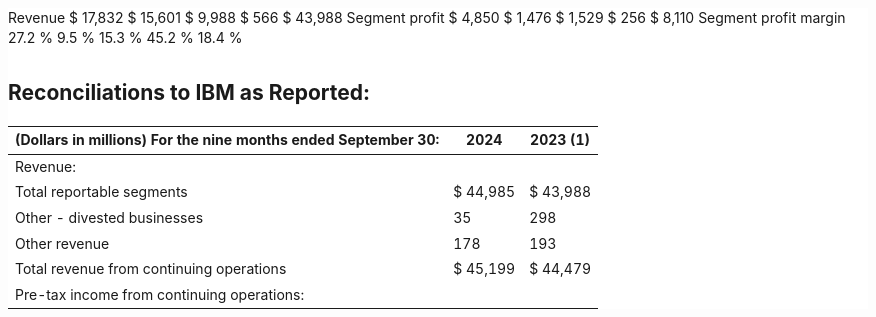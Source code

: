 <tr>
<td>Revenue</td>
<td>$ 17,832</td>
<td>$ 15,601</td>
<td>$ 9,988</td>
<td>$ 566</td>
<td>$ 43,988</td>
</tr>
<tr>
<td>Segment profit</td>
<td>$ 4,850</td>
<td>$ 1,476</td>
<td>$ 1,529</td>
<td>$ 256</td>
<td>$ 8,110</td>
</tr>
<tr>
<td>Segment profit margin</td>
<td>27.2  %</td>
<td>9.5  %</td>
<td>15.3  %</td>
<td>45.2  %</td>
<td>18.4  %</td>
</tr>
</tbody>
</table>
<h2>Reconciliations to IBM as Reported:</h2>
<table>
<thead>
<tr>
<th>(Dollars in millions) For the nine months ended September 30:</th>
<th>2024</th>
<th>2023  (1)</th>
</tr>
</thead>
<tbody>
<tr>
<td>Revenue:</td>
<td></td>
<td></td>
</tr>
<tr>
<td>Total reportable segments</td>
<td>$ 44,985</td>
<td>$ 43,988</td>
</tr>
<tr>
<td>Other - divested businesses</td>
<td>35</td>
<td>298</td>
</tr>
<tr>
<td>Other revenue</td>
<td>178</td>
<td>193</td>
</tr>
<tr>
<td>Total revenue from continuing operations</td>
<td>$ 45,199</td>
<td>$ 44,479</td>
</tr>
<tr>
<td>Pre-tax income from continuing operations:</td>
<td></td>